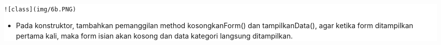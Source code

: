     ![class](img/6b.PNG)

-  Pada konstruktor, tambahkan pemanggilan method kosongkanForm() dan tampilkanData(), agar ketika form ditampilkan pertama kali, maka form isian akan kosong dan data kategori langsung ditampilkan.
